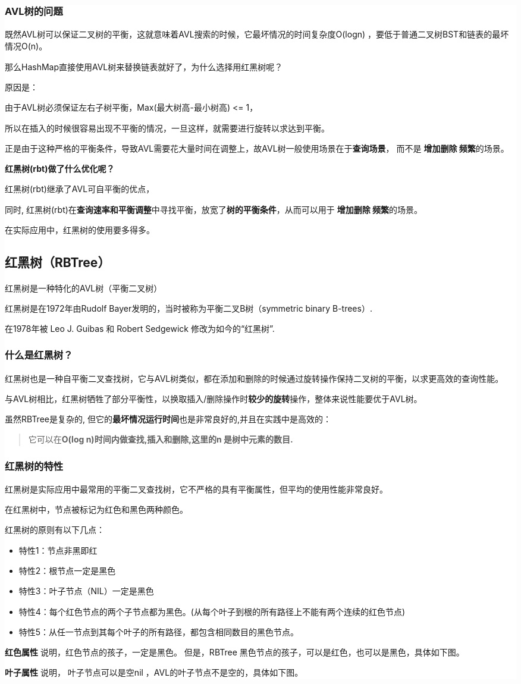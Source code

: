 ### AVL树的问题

既然AVL树可以保证二叉树的平衡，这就意味着AVL搜索的时候，它最坏情况的时间复杂度O(logn) ，要低于普通二叉树BST和链表的最坏情况O(n)。

那么HashMap直接使用AVL树来替换链表就好了，为什么选择用红黑树呢？

原因是：

由于AVL树必须保证左右子树平衡，Max(最大树高-最小树高) <= 1，

所以在插入的时候很容易出现不平衡的情况，一旦这样，就需要进行旋转以求达到平衡。

正是由于这种严格的平衡条件，导致AVL需要花大量时间在调整上，故AVL树一般使用场景在于**查询场景**， 而不是 **增加删除 频繁**的场景。

**红黑树(rbt)做了什么优化呢？**

红黑树(rbt)继承了AVL可自平衡的优点，

同时, 红黑树(rbt)在**查询速率和平衡调整**中寻找平衡，放宽了**树的平衡条件**，从而可以用于 **增加删除 频繁**的场景。

在实际应用中，红黑树的使用要多得多。

## 红黑树（RBTree）

红黑树是一种特化的AVL树（平衡二叉树）

红黑树是在1972年由Rudolf Bayer发明的，当时被称为平衡二叉B树（symmetric binary B-trees）.

在1978年被 Leo J. Guibas 和 Robert Sedgewick 修改为如今的“红黑树”.

### 什么是红黑树？

红黑树也是一种自平衡二叉查找树，它与AVL树类似，都在添加和删除的时候通过旋转操作保持二叉树的平衡，以求更高效的查询性能。

与AVL树相比，红黑树牺牲了部分平衡性，以换取插入/删除操作时**较少的旋转**操作，整体来说性能要优于AVL树。

虽然RBTree是复杂的, 但它的**最坏情况运行时间**也是非常良好的,并且在实践中是高效的：

> 它可以在**O(log n)**时间内做查找,插入和删除,这里的**n 是树中元素的数目.**

### 红黑树的特性

红黑树是实际应用中最常用的平衡二叉查找树，它不严格的具有平衡属性，但平均的使用性能非常良好。

在红黑树中，节点被标记为红色和黑色两种颜色。

红黑树的原则有以下几点：

- 特性1：节点非黑即红
    
- 特性2：根节点一定是黑色
    
- 特性3：叶子节点（NIL）一定是黑色
    
- 特性4：每个红色节点的两个子节点都为黑色。(从每个叶子到根的所有路径上不能有两个连续的红色节点)
    
- 特性5：从任一节点到其每个叶子的所有路径，都包含相同数目的黑色节点。
    

**红色属性** 说明，红色节点的孩子，一定是黑色。 但是，RBTree 黑色节点的孩子，可以是红色，也可以是黑色，具体如下图。

**叶子属性** 说明， 叶子节点可以是空nil ，AVL的叶子节点不是空的，具体如下图。
